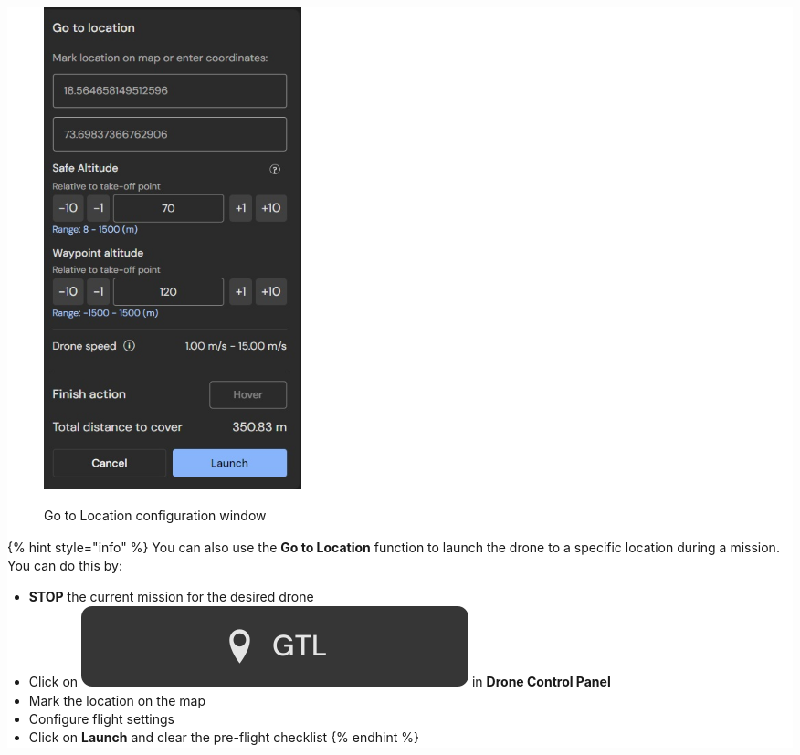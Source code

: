 <figure><img src="../../.gitbook/assets/GTL Config window.jpg" alt="" width="282"><figcaption><p>Go to Location configuration window</p></figcaption></figure>

{% hint style="info" %}
You can also use the **Go to Location** function to launch the drone to a specific location during a mission. You can do this by:&#x20;

* **STOP** the current mission for the desired drone
* Click on <img src="../../.gitbook/assets/GTL.svg" alt="" data-size="line"> in **Drone Control Panel**
* Mark the location on the map
* Configure flight settings&#x20;
* Click on **Launch** and clear the pre-flight checklist
{% endhint %}
